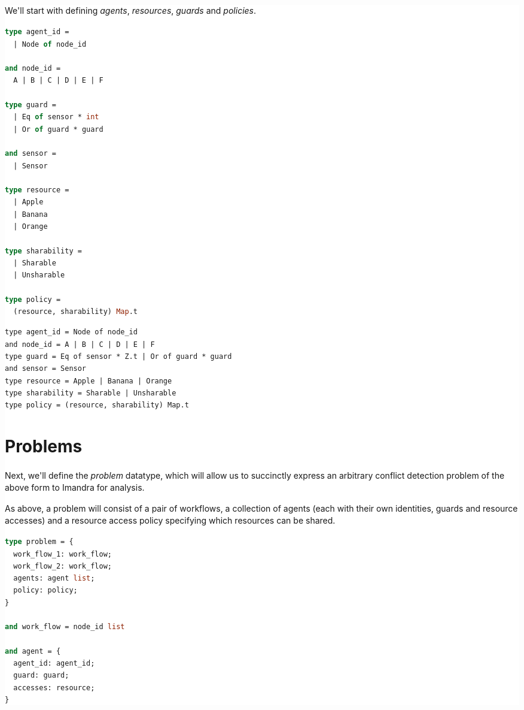 We'll start with defining *agents*, *resources*, *guards* and *policies*.


```ocaml
type agent_id =
  | Node of node_id

and node_id =
  A | B | C | D | E | F

type guard =
  | Eq of sensor * int
  | Or of guard * guard

and sensor =
  | Sensor

type resource =
  | Apple
  | Banana
  | Orange

type sharability =
  | Sharable
  | Unsharable

type policy =
  (resource, sharability) Map.t
```




    type agent_id = Node of node_id
    and node_id = A | B | C | D | E | F
    type guard = Eq of sensor * Z.t | Or of guard * guard
    and sensor = Sensor
    type resource = Apple | Banana | Orange
    type sharability = Sharable | Unsharable
    type policy = (resource, sharability) Map.t




# Problems

Next, we'll define the *problem* datatype, which will allow us to succinctly express an arbitrary conflict detection problem of the above form to Imandra for analysis.

As above, a problem will consist of a pair of workflows, a collection of agents (each with their own identities, guards and resource accesses) and a resource access policy specifying which resources can be shared.


```ocaml
type problem = {
  work_flow_1: work_flow;
  work_flow_2: work_flow;
  agents: agent list;
  policy: policy;
}

and work_flow = node_id list

and agent = {
  agent_id: agent_id;
  guard: guard;
  accesses: resource;
}
```